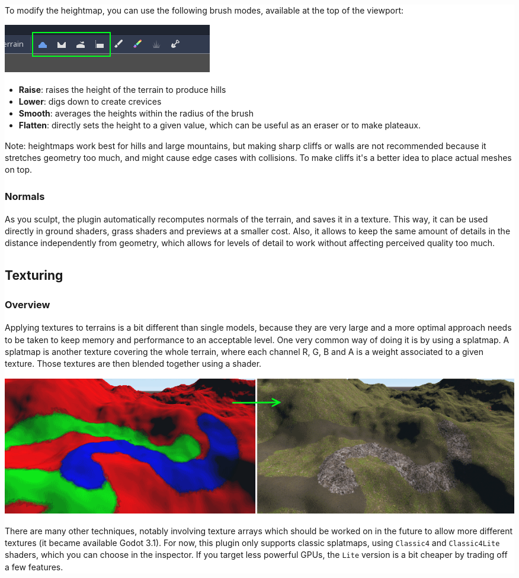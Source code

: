 To modify the heightmap, you can use the following brush modes, available at the top of the viewport:

![Screenshot of the sculpting tools](images/sculpting_tools.png)

- **Raise**: raises the height of the terrain to produce hills
- **Lower**: digs down to create crevices
- **Smooth**: averages the heights within the radius of the brush
- **Flatten**: directly sets the height to a given value, which can be useful as an eraser or to make plateaux.

Note: heightmaps work best for hills and large mountains, but making sharp cliffs or walls are not recommended because it stretches geometry too much, and might cause edge cases with collisions. To make cliffs it's a better idea to place actual meshes on top.

### Normals

As you sculpt, the plugin automatically recomputes normals of the terrain, and saves it in a texture. This way, it can be used directly in ground shaders, grass shaders and previews at a smaller cost. Also, it allows to keep the same amount of details in the distance independently from geometry, which allows for levels of detail to work without affecting perceived quality too much.


Texturing
-----------

### Overview

Applying textures to terrains is a bit different than single models, because they are very large and a more optimal approach needs to be taken to keep memory and performance to an acceptable level. One very common way of doing it is by using a splatmap. A splatmap is another texture covering the whole terrain, where each channel R, G, B and A is a weight associated to a given texture. Those textures are then blended together using a shader.

![Screenshot showing splatmap and textured result](images/splatmap_and_textured_result.png)

There are many other techniques, notably involving texture arrays which should be worked on in the future to allow more different textures (it became available Godot 3.1). For now, this plugin only supports classic splatmaps, using `Classic4` and `Classic4Lite` shaders, which you can choose in the inspector. If you target less powerful GPUs, the `Lite` version is a bit cheaper by trading off a few features.
